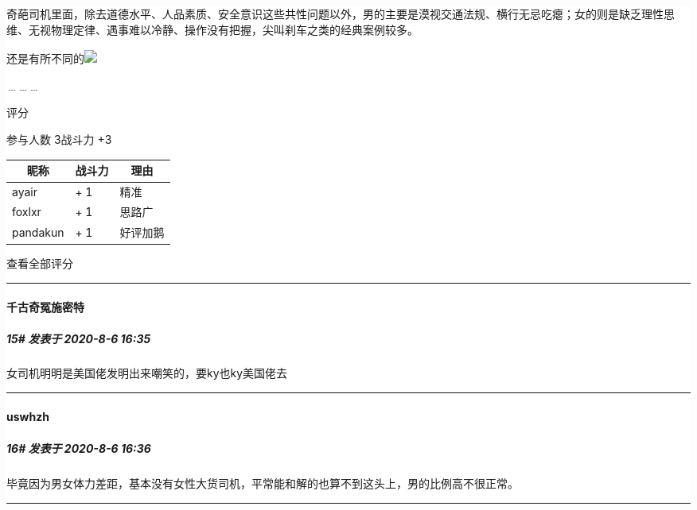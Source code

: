 


奇葩司机里面，除去道德水平、人品素质、安全意识这些共性问题以外，男的主要是漠视交通法规、横行无忌吃瘪；女的则是缺乏理性思维、无视物理定律、遇事难以冷静、操作没有把握，尖叫刹车之类的经典案例较多。


还是有所不同的<img src="https://static.saraba1st.com/image/smiley/face2017/067.png" referrerpolicy="no-referrer">



﹍﹍﹍

评分





 参与人数 3战斗力 +3

|昵称|战斗力|理由|
|----|---|---|
| ayair| + 1|精准|
| foxlxr| + 1|思路广|
| pandakun| + 1|好评加鹅|



查看全部评分






-----

####  千古奇冤施密特  
##### 15#       发表于 2020-8-6 16:35




女司机明明是美国佬发明出来嘲笑的，要ky也ky美国佬去







-----

####  uswhzh  
##### 16#       发表于 2020-8-6 16:36




毕竟因为男女体力差距，基本没有女性大货司机，平常能和解的也算不到这头上，男的比例高不很正常。







-----
